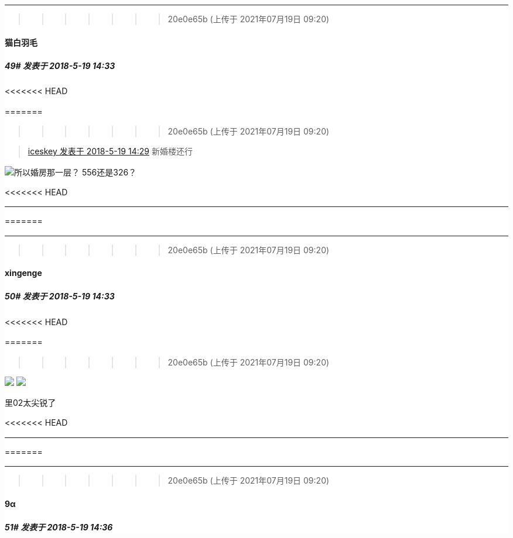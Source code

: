 
*****
>>>>>>> 20e0e65b (上传于 2021年07月19日 09:20)

####  猫白羽毛  
##### 49#       发表于 2018-5-19 14:33


<<<<<<< HEAD

=======
>>>>>>> 20e0e65b (上传于 2021年07月19日 09:20)
<blockquote><a href="httphttps://bbs.saraba1st.com/2b/forum.php?mod=redirect&amp;goto=findpost&amp;pid=39671015&amp;ptid=1673546" target="_blank">iceskey 发表于 2018-5-19 14:29</a>
新婚楼还行</blockquote>
<img src="https://static.saraba1st.com/image/smiley/face2017/001.png" referrerpolicy="no-referrer">所以婚房那一层？
556还是326？


<<<<<<< HEAD





*****
=======
*****
>>>>>>> 20e0e65b (上传于 2021年07月19日 09:20)

####  xingenge  
##### 50#       发表于 2018-5-19 14:33


<<<<<<< HEAD

=======
>>>>>>> 20e0e65b (上传于 2021年07月19日 09:20)
<img src="http://wx1.sinaimg.cn/large/740ca5e5gy1frgmxu62s2j20li09oqae.jpg" referrerpolicy="no-referrer">
<img src="http://wx2.sinaimg.cn/large/740ca5e5gy1frgmvmr92pj20od0b2wnp.jpg" referrerpolicy="no-referrer">


里02太尖锐了


<<<<<<< HEAD





*****
=======
*****
>>>>>>> 20e0e65b (上传于 2021年07月19日 09:20)

####  9α  
##### 51#       发表于 2018-5-19 14:36

